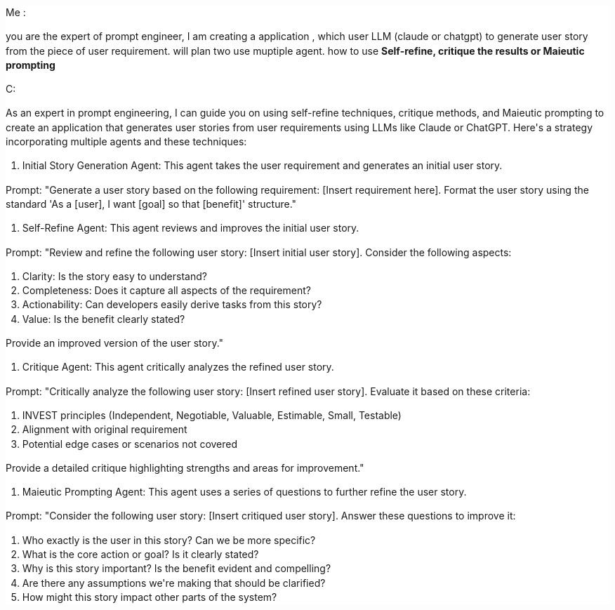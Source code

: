Me :&#x20;

you are the expert of prompt engineer, I am creating a application , which user LLM (claude or chatgpt) to generate user story from the piece of user requirement. will plan two use muptiple agent. how to use **Self-refine, critique the results or Maieutic prompting**

C:

As an expert in prompt engineering, I can guide you on using self-refine techniques, critique methods, and Maieutic prompting to create an application that generates user stories from user requirements using LLMs like Claude or ChatGPT. Here's a strategy incorporating multiple agents and these techniques:

1.  Initial Story Generation Agent:
    This agent takes the user requirement and generates an initial user story.

Prompt:
"Generate a user story based on the following requirement: \[Insert requirement here]. Format the user story using the standard 'As a \[user], I want \[goal] so that \[benefit]' structure."

1.  Self-Refine Agent:
    This agent reviews and improves the initial user story.

Prompt:
"Review and refine the following user story: \[Insert initial user story]. Consider the following aspects:

1.  Clarity: Is the story easy to understand?
2.  Completeness: Does it capture all aspects of the requirement?
3.  Actionability: Can developers easily derive tasks from this story?
4.  Value: Is the benefit clearly stated?

Provide an improved version of the user story."

1.  Critique Agent:
    This agent critically analyzes the refined user story.

Prompt:
"Critically analyze the following user story: \[Insert refined user story]. Evaluate it based on these criteria:

1.  INVEST principles (Independent, Negotiable, Valuable, Estimable, Small, Testable)
2.  Alignment with original requirement
3.  Potential edge cases or scenarios not covered

Provide a detailed critique highlighting strengths and areas for improvement."

1.  Maieutic Prompting Agent:
    This agent uses a series of questions to further refine the user story.

Prompt:
"Consider the following user story: \[Insert critiqued user story]. Answer these questions to improve it:

1.  Who exactly is the user in this story? Can we be more specific?
2.  What is the core action or goal? Is it clearly stated?
3.  Why is this story important? Is the benefit evident and compelling?
4.  Are there any assumptions we're making that should be clarified?
5.  How might this story impact other parts of the system?
